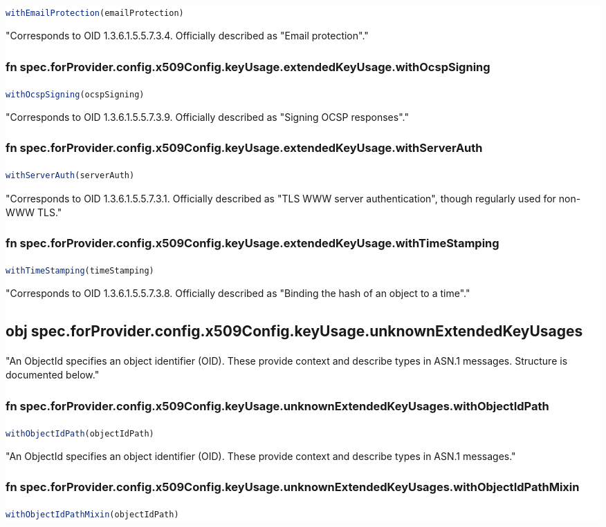 ```ts
withEmailProtection(emailProtection)
```

"Corresponds to OID 1.3.6.1.5.5.7.3.4. Officially described as \"Email protection\"."

### fn spec.forProvider.config.x509Config.keyUsage.extendedKeyUsage.withOcspSigning

```ts
withOcspSigning(ocspSigning)
```

"Corresponds to OID 1.3.6.1.5.5.7.3.9. Officially described as \"Signing OCSP responses\"."

### fn spec.forProvider.config.x509Config.keyUsage.extendedKeyUsage.withServerAuth

```ts
withServerAuth(serverAuth)
```

"Corresponds to OID 1.3.6.1.5.5.7.3.1. Officially described as \"TLS WWW server authentication\", though regularly used for non-WWW TLS."

### fn spec.forProvider.config.x509Config.keyUsage.extendedKeyUsage.withTimeStamping

```ts
withTimeStamping(timeStamping)
```

"Corresponds to OID 1.3.6.1.5.5.7.3.8. Officially described as \"Binding the hash of an object to a time\"."

## obj spec.forProvider.config.x509Config.keyUsage.unknownExtendedKeyUsages

"An ObjectId specifies an object identifier (OID). These provide context and describe types in ASN.1 messages. Structure is documented below."

### fn spec.forProvider.config.x509Config.keyUsage.unknownExtendedKeyUsages.withObjectIdPath

```ts
withObjectIdPath(objectIdPath)
```

"An ObjectId specifies an object identifier (OID). These provide context and describe types in ASN.1 messages."

### fn spec.forProvider.config.x509Config.keyUsage.unknownExtendedKeyUsages.withObjectIdPathMixin

```ts
withObjectIdPathMixin(objectIdPath)
```
